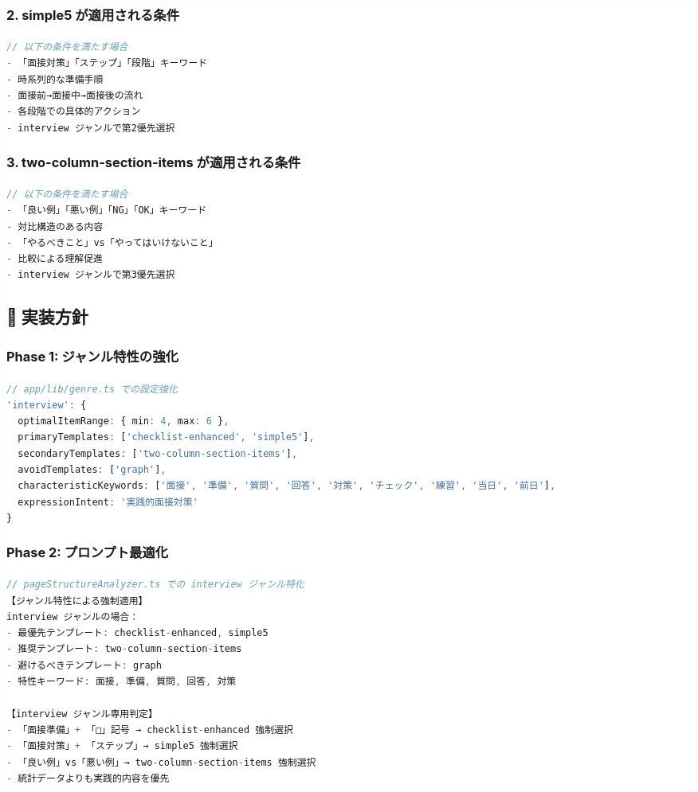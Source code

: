 ### 2. simple5 が適用される条件
```typescript
// 以下の条件を満たす場合
- 「面接対策」「ステップ」「段階」キーワード
- 時系列的な準備手順
- 面接前→面接中→面接後の流れ
- 各段階での具体的アクション
- interview ジャンルで第2優先選択
```

### 3. two-column-section-items が適用される条件
```typescript
// 以下の条件を満たす場合
- 「良い例」「悪い例」「NG」「OK」キーワード
- 対比構造のある内容
- 「やるべきこと」vs「やってはいけないこと」
- 比較による理解促進
- interview ジャンルで第3優先選択
```

## 🔧 実装方針

### Phase 1: ジャンル特性の強化
```typescript
// app/lib/genre.ts での設定強化
'interview': {
  optimalItemRange: { min: 4, max: 6 },
  primaryTemplates: ['checklist-enhanced', 'simple5'],
  secondaryTemplates: ['two-column-section-items'],
  avoidTemplates: ['graph'],
  characteristicKeywords: ['面接', '準備', '質問', '回答', '対策', 'チェック', '練習', '当日', '前日'],
  expressionIntent: '実践的面接対策'
}
```

### Phase 2: プロンプト最適化
```typescript
// pageStructureAnalyzer.ts での interview ジャンル特化
【ジャンル特性による強制適用】
interview ジャンルの場合：
- 最優先テンプレート: checklist-enhanced, simple5
- 推奨テンプレート: two-column-section-items
- 避けるべきテンプレート: graph
- 特性キーワード: 面接, 準備, 質問, 回答, 対策

【interview ジャンル専用判定】
- 「面接準備」+ 「□」記号 → checklist-enhanced 強制選択
- 「面接対策」+ 「ステップ」→ simple5 強制選択
- 「良い例」vs「悪い例」→ two-column-section-items 強制選択
- 統計データよりも実践的内容を優先
```
